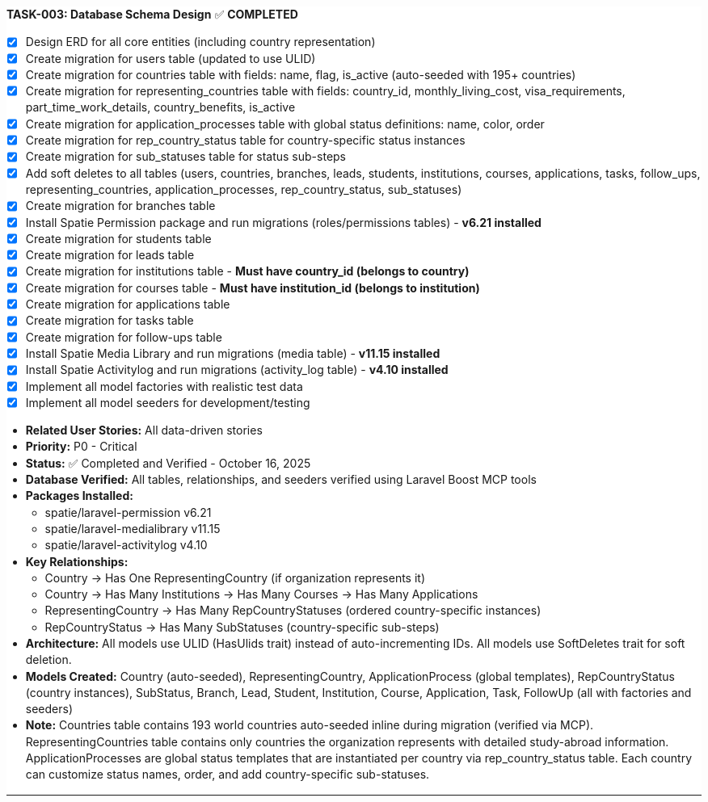 **TASK-003: Database Schema Design** ✅ **COMPLETED**
- [x] Design ERD for all core entities (including country representation)
- [x] Create migration for users table (updated to use ULID)
- [x] Create migration for countries table with fields: name, flag, is_active (auto-seeded with 195+ countries)
- [x] Create migration for representing_countries table with fields: country_id, monthly_living_cost, visa_requirements, part_time_work_details, country_benefits, is_active
- [x] Create migration for application_processes table with global status definitions: name, color, order
- [x] Create migration for rep_country_status table for country-specific status instances
- [x] Create migration for sub_statuses table for status sub-steps
- [x] Add soft deletes to all tables (users, countries, branches, leads, students, institutions, courses, applications, tasks, follow_ups, representing_countries, application_processes, rep_country_status, sub_statuses)
- [x] Create migration for branches table
- [x] Install Spatie Permission package and run migrations (roles/permissions tables) - **v6.21 installed**
- [x] Create migration for students table
- [x] Create migration for leads table
- [x] Create migration for institutions table - **Must have country_id (belongs to country)**
- [x] Create migration for courses table - **Must have institution_id (belongs to institution)**
- [x] Create migration for applications table
- [x] Create migration for tasks table
- [x] Create migration for follow-ups table
- [x] Install Spatie Media Library and run migrations (media table) - **v11.15 installed**
- [x] Install Spatie Activitylog and run migrations (activity_log table) - **v4.10 installed**
- [x] Implement all model factories with realistic test data
- [x] Implement all model seeders for development/testing
- **Related User Stories:** All data-driven stories
- **Priority:** P0 - Critical
- **Status:** ✅ Completed and Verified - October 16, 2025
- **Database Verified:** All tables, relationships, and seeders verified using Laravel Boost MCP tools
- **Packages Installed:**
  - spatie/laravel-permission v6.21
  - spatie/laravel-medialibrary v11.15
  - spatie/laravel-activitylog v4.10
- **Key Relationships:**
  - Country → Has One RepresentingCountry (if organization represents it)
  - Country → Has Many Institutions → Has Many Courses → Has Many Applications
  - RepresentingCountry → Has Many RepCountryStatuses (ordered country-specific instances)
  - RepCountryStatus → Has Many SubStatuses (country-specific sub-steps)
- **Architecture:** All models use ULID (HasUlids trait) instead of auto-incrementing IDs. All models use SoftDeletes trait for soft deletion.
- **Models Created:** Country (auto-seeded), RepresentingCountry, ApplicationProcess (global templates), RepCountryStatus (country instances), SubStatus, Branch, Lead, Student, Institution, Course, Application, Task, FollowUp (all with factories and seeders)
- **Note:** Countries table contains 193 world countries auto-seeded inline during migration (verified via MCP). RepresentingCountries table contains only countries the organization represents with detailed study-abroad information. ApplicationProcesses are global status templates that are instantiated per country via rep_country_status table. Each country can customize status names, order, and add country-specific sub-statuses.

---